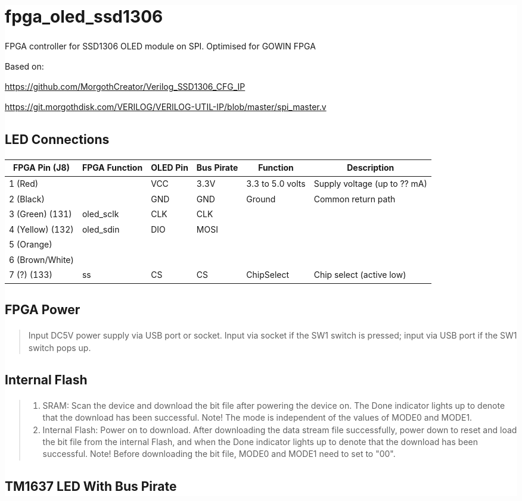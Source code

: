 # fpga_oled_ssd1306
FPGA controller for SSD1306 OLED module on SPI. Optimised for GOWIN FPGA

Based on:

https://github.com/MorgothCreator/Verilog_SSD1306_CFG_IP

https://git.morgothdisk.com/VERILOG/VERILOG-UTIL-IP/blob/master/spi_master.v

## LED Connections

|  FPGA Pin (J8)  | FPGA Function | OLED Pin | Bus Pirate | Function | Description |
|-----------------|---------------|----------|------------|----------|-------------|
| 1 (Red)         |               | VCC         | 3.3V | 3.3 to 5.0 volts | Supply voltage (up to ?? mA) |
| 2 (Black)       |               | GND         | GND  | Ground           | Common return path |
| 3 (Green) (131)      | oled_sclk       | CLK  | CLK |    |  |
| 4 (Yellow) (132)      | oled_sdin      | DIO  | MOSI  |          |  |
| 5 (Orange)      |      |  |  |              |  |
| 6 (Brown/White) |      |  |  |              |  |
| 7 (?) (133)              | ss            | CS          | CS   | ChipSelect       | Chip select (active low) |
  
## FPGA Power

>Input DC5V power supply via USB port or socket. Input via socket if the
SW1 switch is pressed; input via USB port if the SW1 switch pops up.

## Internal Flash

>1. SRAM:
Scan the device and download the bit file after powering the device on.
The Done indicator lights up to denote that the download has been
successful.
Note!
The mode is independent of the values of MODE0 and MODE1.
>2. Internal Flash:
Power on to download. After downloading the data stream file
successfully, power down to reset and load the bit file from the internal
Flash, and when the Done indicator lights up to denote that the download
has been successful.
Note!
Before downloading the bit file, MODE0 and MODE1 need to set to
"00".

## TM1637 LED With Bus Pirate
